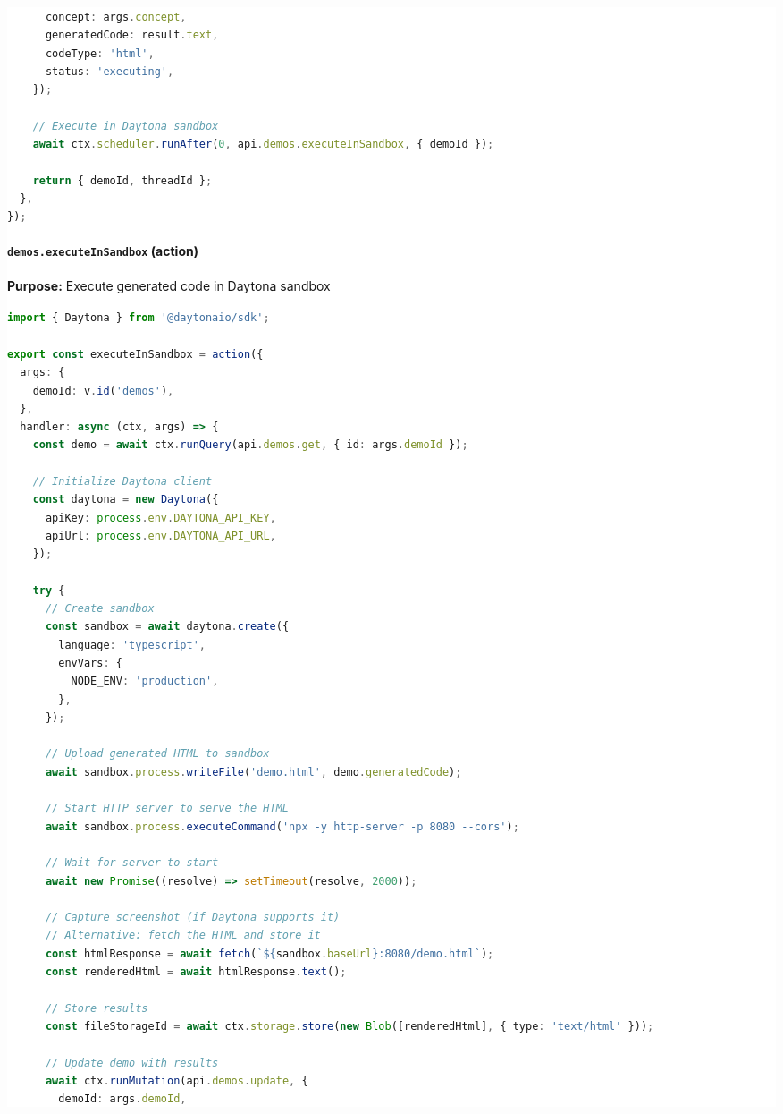 ```typescript
      concept: args.concept,
      generatedCode: result.text,
      codeType: 'html',
      status: 'executing',
    });

    // Execute in Daytona sandbox
    await ctx.scheduler.runAfter(0, api.demos.executeInSandbox, { demoId });

    return { demoId, threadId };
  },
});
```

#### `demos.executeInSandbox` (action)

**Purpose:** Execute generated code in Daytona sandbox

```typescript
import { Daytona } from '@daytonaio/sdk';

export const executeInSandbox = action({
  args: {
    demoId: v.id('demos'),
  },
  handler: async (ctx, args) => {
    const demo = await ctx.runQuery(api.demos.get, { id: args.demoId });

    // Initialize Daytona client
    const daytona = new Daytona({
      apiKey: process.env.DAYTONA_API_KEY,
      apiUrl: process.env.DAYTONA_API_URL,
    });

    try {
      // Create sandbox
      const sandbox = await daytona.create({
        language: 'typescript',
        envVars: {
          NODE_ENV: 'production',
        },
      });

      // Upload generated HTML to sandbox
      await sandbox.process.writeFile('demo.html', demo.generatedCode);

      // Start HTTP server to serve the HTML
      await sandbox.process.executeCommand('npx -y http-server -p 8080 --cors');

      // Wait for server to start
      await new Promise((resolve) => setTimeout(resolve, 2000));

      // Capture screenshot (if Daytona supports it)
      // Alternative: fetch the HTML and store it
      const htmlResponse = await fetch(`${sandbox.baseUrl}:8080/demo.html`);
      const renderedHtml = await htmlResponse.text();

      // Store results
      const fileStorageId = await ctx.storage.store(new Blob([renderedHtml], { type: 'text/html' }));

      // Update demo with results
      await ctx.runMutation(api.demos.update, {
        demoId: args.demoId,
```
